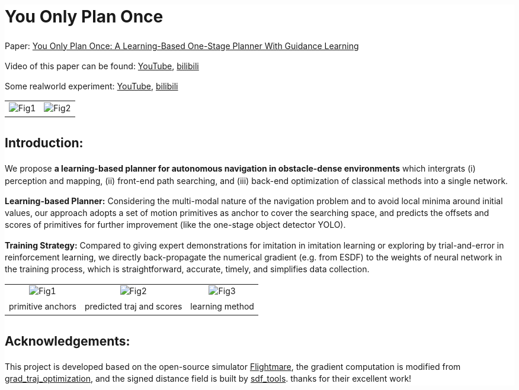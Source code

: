 
# You Only Plan Once

Paper: [You Only Plan Once: A Learning-Based One-Stage Planner With Guidance Learning](https://ieeexplore.ieee.org/document/10528860)

Video of this paper can be found: [YouTube](https://youtu.be/m7u1MYIuIn4), [bilibili](https://www.bilibili.com/video/BV15M4m1d7j5)

Some realworld experiment: [YouTube](https://youtu.be/LHvtbKmTwvE), [bilibili](https://www.bilibili.com/video/BV1jBpve5EkP)

<table>
    <td align="center" style="border: none;"><img src="docs/realworld_1.gif" alt="Fig1" style="width: 100%;"></td>
    <td align="center" style="border: none;"><img src="docs/realworld_2.gif" alt="Fig2" style="width: 100%;"></td>
</table>

## Introduction:
We propose **a learning-based planner for autonomous navigation in obstacle-dense environments** which intergrats (i) perception and mapping, (ii) front-end path searching, and (iii) back-end optimization of classical methods into a single network. 

**Learning-based Planner:** Considering the multi-modal nature of the navigation problem and to avoid local minima around initial values, our approach adopts a set of motion primitives as anchor to cover the searching space, and predicts the offsets and scores of primitives for further improvement (like the one-stage object detector YOLO). 

**Training Strategy:** Compared to giving expert demonstrations for imitation in imitation learning or exploring by trial-and-error in reinforcement learning, we directly back-propagate the numerical gradient (e.g. from ESDF) to the weights of neural network in the training process, which is straightforward, accurate, timely, and simplifies data collection.

<table>
    <tr>
        <td align="center" style="border: none;"><img src="docs/primitive_trajectories.png" alt="Fig1" style="width: 80%;"></td>
        <td align="center" style="border: none;"><img src="docs/predicted_trajectories.png" alt="Fig2" style="width: 80%;"></td>
		<td align="center" style="border: none;"><img src="docs/proposed_guidance_learning.png" alt="Fig3" style="width: 100%;"></td>
    </tr>
    <tr>
        <td align="center" style="border: none;">primitive anchors</td>
        <td align="center" style="border: none;">predicted traj and scores</td>
		<td align="center" style="border: none;">learning method</td>
    </tr>
</table>

## Acknowledgements: 

This project is developed based on the open-source simulator [Flightmare](https://github.com/uzh-rpg/flightmare), the gradient computation is modified from [grad_traj_optimization](https://github.com/HKUST-Aerial-Robotics/grad_traj_optimization), and the signed distance field is built by [sdf_tools](https://github.com/UM-ARM-Lab/sdf_tools). thanks for their excellent work!
